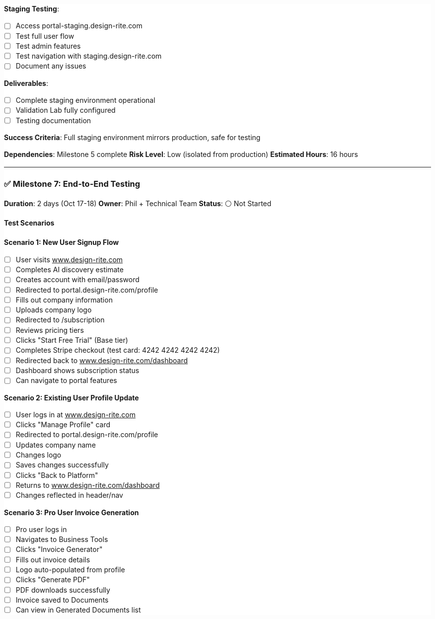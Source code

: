 **Staging Testing**:
- [ ] Access portal-staging.design-rite.com
- [ ] Test full user flow
- [ ] Test admin features
- [ ] Test navigation with staging.design-rite.com
- [ ] Document any issues

**Deliverables**:
- [ ] Complete staging environment operational
- [ ] Validation Lab fully configured
- [ ] Testing documentation

**Success Criteria**: Full staging environment mirrors production, safe for testing

**Dependencies**: Milestone 5 complete
**Risk Level**: Low (isolated from production)
**Estimated Hours**: 16 hours

---

### ✅ Milestone 7: End-to-End Testing
**Duration**: 2 days (Oct 17-18)
**Owner**: Phil + Technical Team
**Status**: ⚪ Not Started

#### Test Scenarios

**Scenario 1: New User Signup Flow**
- [ ] User visits www.design-rite.com
- [ ] Completes AI discovery estimate
- [ ] Creates account with email/password
- [ ] Redirected to portal.design-rite.com/profile
- [ ] Fills out company information
- [ ] Uploads company logo
- [ ] Redirected to /subscription
- [ ] Reviews pricing tiers
- [ ] Clicks "Start Free Trial" (Base tier)
- [ ] Completes Stripe checkout (test card: 4242 4242 4242 4242)
- [ ] Redirected back to www.design-rite.com/dashboard
- [ ] Dashboard shows subscription status
- [ ] Can navigate to portal features

**Scenario 2: Existing User Profile Update**
- [ ] User logs in at www.design-rite.com
- [ ] Clicks "Manage Profile" card
- [ ] Redirected to portal.design-rite.com/profile
- [ ] Updates company name
- [ ] Changes logo
- [ ] Saves changes successfully
- [ ] Clicks "Back to Platform"
- [ ] Returns to www.design-rite.com/dashboard
- [ ] Changes reflected in header/nav

**Scenario 3: Pro User Invoice Generation**
- [ ] Pro user logs in
- [ ] Navigates to Business Tools
- [ ] Clicks "Invoice Generator"
- [ ] Fills out invoice details
- [ ] Logo auto-populated from profile
- [ ] Clicks "Generate PDF"
- [ ] PDF downloads successfully
- [ ] Invoice saved to Documents
- [ ] Can view in Generated Documents list
